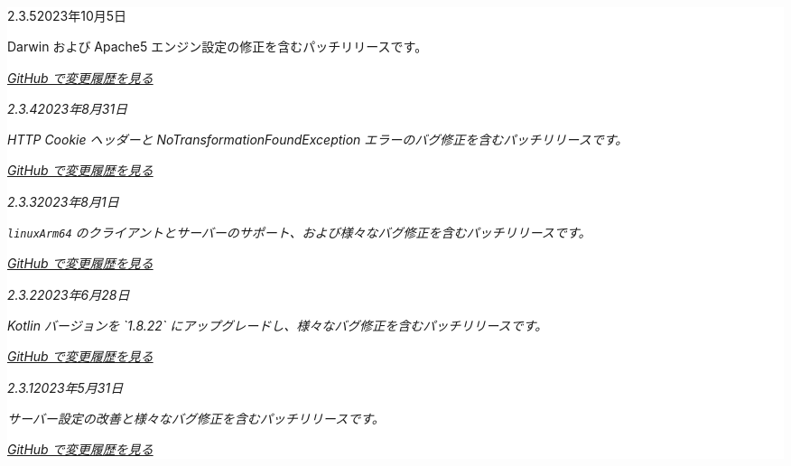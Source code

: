 <tr>
<td>2.3.5</td><td>2023年10月5日</td><td>
<p>
Darwin および Apache5 エンジン設定の修正を含むパッチリリースです。
</p>
<var name="version" value="2.3.5"/>
<p>
    <a href="https://github.com/ktorio/ktor/releases/tag/%version%">GitHub で変更履歴を見る</a>
</p>
</td>
</tr>

<tr>
<td>2.3.4</td><td>2023年8月31日</td><td>
<p>
HTTP Cookie ヘッダーと NoTransformationFoundException エラーのバグ修正を含むパッチリリースです。
</p>
<var name="version" value="2.3.4"/>
<p>
    <a href="https://github.com/ktorio/ktor/releases/tag/%version%">GitHub で変更履歴を見る</a>
</p>
</td>
</tr>

<tr>
<td>2.3.3</td><td>2023年8月1日</td><td>
<p>
<code>linuxArm64</code> のクライアントとサーバーのサポート、および様々なバグ修正を含むパッチリリースです。
</p>
<var name="version" value="2.3.3"/>
<p>
    <a href="https://github.com/ktorio/ktor/releases/tag/%version%">GitHub で変更履歴を見る</a>
</p>
</td>
</tr>

<tr>
<td>2.3.2</td><td>2023年6月28日</td><td>
<p>
Kotlin バージョンを `1.8.22` にアップグレードし、様々なバグ修正を含むパッチリリースです。
</p>
<var name="version" value="2.3.2"/>
<p>
    <a href="https://github.com/ktorio/ktor/releases/tag/%version%">GitHub で変更履歴を見る</a>
</p>
</td>
</tr>

<tr>
<td>2.3.1</td><td>2023年5月31日</td><td>
<p>
サーバー設定の改善と様々なバグ修正を含むパッチリリースです。
</p>
<var name="version" value="2.3.1"/>
<p>
    <a href="https://github.com/ktorio/ktor/releases/tag/%version%">GitHub で変更履歴を見る</a>
</p>
</td>
</tr>
